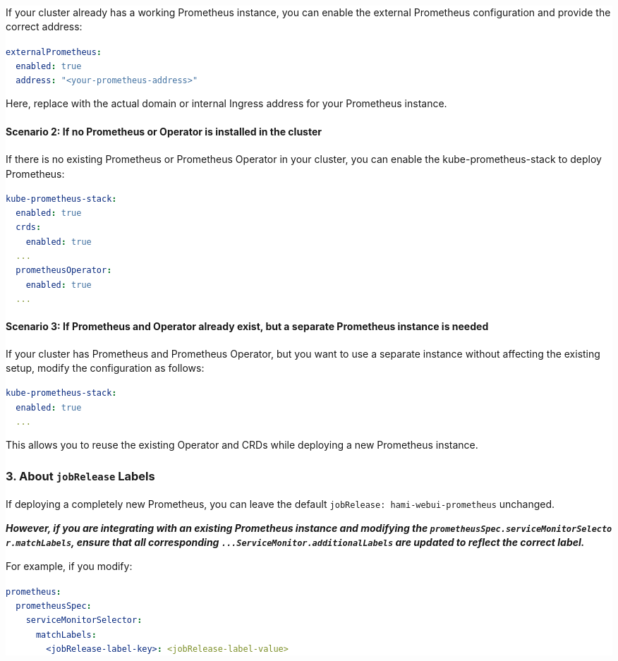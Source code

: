 If your cluster already has a working Prometheus instance, you can enable the external Prometheus configuration and provide the correct address:

```yaml
externalPrometheus:
  enabled: true
  address: "<your-prometheus-address>"
```

Here, replace <your-prometheus-address> with the actual domain or internal Ingress address for your Prometheus instance.

#### Scenario 2: If no Prometheus or Operator is installed in the cluster

If there is no existing Prometheus or Prometheus Operator in your cluster, you can enable the kube-prometheus-stack to deploy Prometheus:

```yaml
kube-prometheus-stack:
  enabled: true
  crds:
    enabled: true
  ...
  prometheusOperator:
    enabled: true
  ...
```

#### Scenario 3: If Prometheus and Operator already exist, but a separate Prometheus instance is needed
If your cluster has Prometheus and Prometheus Operator, but you want to use a separate instance without affecting the existing setup, modify the configuration as follows:

```yaml
kube-prometheus-stack:
  enabled: true
  ...
```
This allows you to reuse the existing Operator and CRDs while deploying a new Prometheus instance.

### 3. About `jobRelease` Labels

If deploying a completely new Prometheus, you can leave the default `jobRelease: hami-webui-prometheus` unchanged.

***However, if you are integrating with an existing Prometheus instance and modifying the `prometheusSpec.serviceMonitorSelector.matchLabels`, ensure that **all** corresponding `...ServiceMonitor.additionalLabels` are updated to reflect the correct label.***

For example, if you modify:

```yaml
prometheus:
  prometheusSpec:
    serviceMonitorSelector:
      matchLabels:
        <jobRelease-label-key>: <jobRelease-label-value>
```
